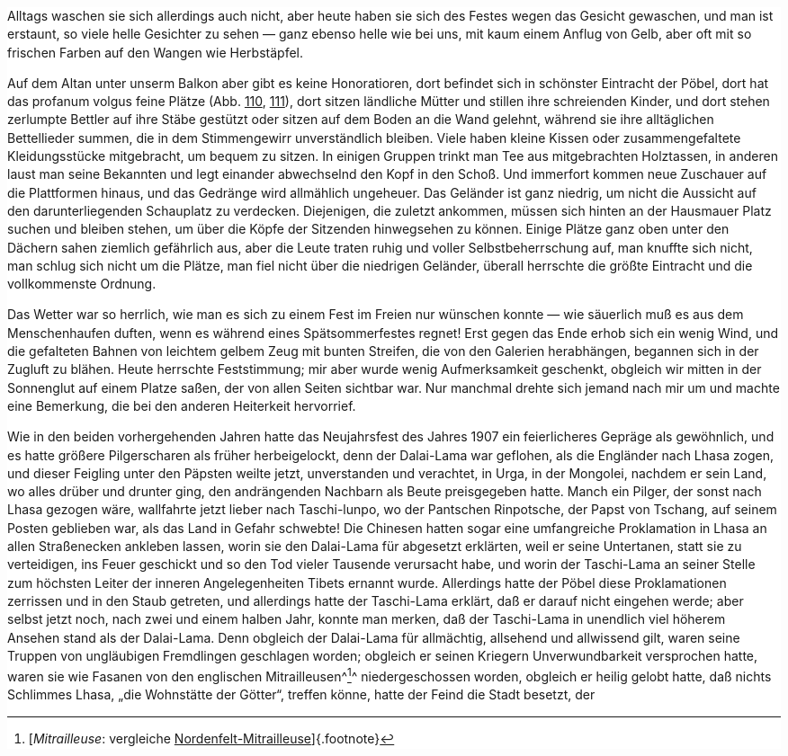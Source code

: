 Alltags waschen sie sich allerdings auch nicht, aber heute haben sie sich
des Festes wegen das Gesicht gewaschen, und man ist erstaunt, so viele
helle Gesichter zu sehen — ganz ebenso helle wie bei uns, mit kaum
einem Anflug von Gelb, aber oft mit so frischen Farben auf den Wangen
wie Herbstäpfel.

Auf dem Altan unter unserm Balkon aber gibt es keine Honoratioren,
dort befindet sich in schönster Eintracht der Pöbel, dort hat das
profanum volgus feine Plätze (Abb. [110](ch023.xhtml#b0216_110), [111](ch023.xhtml#b0216_111)),
dort sitzen ländliche Mütter und stillen ihre schreienden Kinder, und dort stehen
zerlumpte Bettler auf ihre Stäbe gestützt oder sitzen auf dem Boden an die Wand gelehnt,
während sie ihre alltäglichen Bettellieder summen, die in dem Stimmengewirr
unverständlich bleiben. Viele haben kleine Kissen oder zusammengefaltete
Kleidungsstücke mitgebracht, um bequem zu sitzen. In einigen Gruppen
trinkt man Tee aus mitgebrachten Holztassen, in anderen laust man seine
Bekannten und legt einander abwechselnd den Kopf in den Schoß. Und
immerfort kommen neue Zuschauer auf die Plattformen hinaus, und das
Gedränge wird allmählich ungeheuer. Das Geländer ist ganz niedrig,
um nicht die Aussicht auf den darunterliegenden Schauplatz zu verdecken.
Diejenigen, die zuletzt ankommen, müssen sich hinten an der
Hausmauer Platz suchen und bleiben stehen, um über die Köpfe der Sitzenden
hinwegsehen zu können. Einige Plätze ganz oben unter den Dächern
sahen ziemlich gefährlich aus, aber die Leute traten ruhig und voller
Selbstbeherrschung auf, man knuffte sich nicht, man schlug sich nicht um
die Plätze, man fiel nicht über die niedrigen Geländer, überall herrschte
die größte Eintracht und die vollkommenste Ordnung.

Das Wetter war so herrlich, wie man es sich zu einem Fest im
Freien nur wünschen konnte — wie säuerlich muß es aus dem Menschenhaufen
duften, wenn es während eines Spätsommerfestes regnet! Erst
gegen das Ende erhob sich ein wenig Wind, und die gefalteten Bahnen
von leichtem gelbem Zeug mit bunten Streifen, die von den Galerien
herabhängen, begannen sich in der Zugluft zu blähen. Heute herrschte
Feststimmung; mir aber wurde wenig Aufmerksamkeit geschenkt,
obgleich wir mitten in der Sonnenglut auf einem Platze saßen, der
von allen Seiten sichtbar war. Nur manchmal drehte sich jemand nach
mir um und machte eine Bemerkung, die bei den anderen Heiterkeit
hervorrief.

Wie in den beiden vorhergehenden Jahren hatte das Neujahrsfest des
Jahres 1907 ein feierlicheres Gepräge als gewöhnlich, und es hatte größere
Pilgerscharen als früher herbeigelockt, denn der Dalai-Lama war geflohen,
als die Engländer nach Lhasa zogen, und dieser Feigling unter den
Päpsten weilte jetzt, unverstanden und verachtet, in Urga, in der Mongolei,
nachdem er sein Land, wo alles drüber und drunter ging, den andrängenden
Nachbarn als Beute preisgegeben hatte. Manch ein Pilger,
der sonst nach Lhasa gezogen wäre, wallfahrte jetzt lieber nach
Taschi-lunpo, wo der Pantschen Rinpotsche, der Papst von Tschang, auf seinem
Posten geblieben war, als das Land in Gefahr schwebte! Die Chinesen
hatten sogar eine umfangreiche Proklamation in Lhasa an allen Straßenecken
ankleben lassen, worin sie den Dalai-Lama für abgesetzt erklärten,
weil er seine Untertanen, statt sie zu verteidigen, ins Feuer geschickt und
so den Tod vieler Tausende verursacht habe, und worin der Taschi-Lama
an seiner Stelle zum höchsten Leiter der inneren Angelegenheiten Tibets
ernannt wurde. Allerdings hatte der Pöbel diese Proklamationen
zerrissen und in den Staub getreten, und allerdings hatte der Taschi-Lama
erklärt, daß er darauf nicht eingehen werde; aber selbst jetzt noch, nach
zwei und einem halben Jahr, konnte man merken, daß der Taschi-Lama
in unendlich viel höherem Ansehen stand als der Dalai-Lama. Denn
obgleich der Dalai-Lama für allmächtig, allsehend und allwissend gilt, waren
seine Truppen von ungläubigen Fremdlingen geschlagen worden; obgleich
er seinen Kriegern Unverwundbarkeit versprochen hatte, waren sie wie
Fasanen von den englischen Mitrailleusen^[^0428]^ niedergeschossen worden,
obgleich er heilig gelobt hatte, daß nichts Schlimmes Lhasa, „die Wohnstätte
der Götter“, treffen könne, hatte der Feind die Stadt besetzt, der

[^0420]: [*Losar*: vergleiche [Losar](https://en.wikipedia.org/wiki/Losar)]{.footnote}
[^0421]: [*Luperkalien*: vergleiche [Lupercalien](https://de.wikipedia.org/wiki/Lupercalien)]{.footnote}
[^0422]: [*Saturnalien*: vergleiche [Saturnalien](https://de.wikipedia.org/wiki/Saturnalien)]{.footnote}
[^0423]: [*Chemisetthemden*: vergleiche [Chemisette](https://de.wikipedia.org/wiki/Chemisette)]{.footnote}
[^0424]: [*Ngari-khorsum*: vergleiche [Ngari Korsum](https://fr.wikipedia.org/wiki/Ngari_Korsum)]{.footnote}
[^0425]: [*Leksand*: vergleiche [Leksand](https://de.wikipedia.org/wiki/Leksand)]{.footnote}
[^0426]: [*Mora*: vergleiche [Mora](https://de.wikipedia.org/wiki/Mora_(Gemeinde))]{.footnote}
[^0427]: [*Vingaker*: vergleiche [Vingåker](https://de.wikipedia.org/wiki/Ving%C3%A5ker)]{.footnote}
[^0428]: [*Mitrailleuse*: vergleiche [Nordenfelt-Mitrailleuse](https://de.wikipedia.org/wiki/Nordenfelt-Mitrailleuse)]{.footnote}
[^0429]: [*Gelugpa*: vergleiche [Gelug](https://de.wikipedia.org/wiki/Gelug)]{.footnote}
[^0430]: [*Padmasambhava*: vergleiche [Padmasambhava](https://de.wikipedia.org/wiki/Padmasambhava)]{.footnote}
[^0431]: [*Lamaismus*: vergleiche [Lamaismus](https://de.wikipedia.org/wiki/Lamaismus)]{.footnote}
[^0432]: [*schiwaitischer*: vergleiche [Shivaismus](https://de.wikipedia.org/wiki/Shivaismus)]{.footnote}
[^0433]: [*Liktoren*: vergleiche [Liktor](https://de.wikipedia.org/wiki/Liktor)]{.footnote}
[^0434]: [*Isaakkathedrale*: vergleiche [Isaakskathedrale](https://de.wikipedia.org/wiki/Isaakskathedrale)]{.footnote}
[^0435]: [*Uspenskij Sobor*: vergleiche [Mariä-Entschlafens-Kathedrale](https://de.wikipedia.org/wiki/Mari%C3%A4-Entschlafens-Kathedrale_(Moskau))]{.footnote}
[^0436]: [*Yama*: vergleiche [Yama](https://de.wikipedia.org/wiki/Yama_(Todesgott))]{.footnote}
[^0437]: [*Jamen*: vergleiche [Yamen](https://de.wikipedia.org/wiki/Yamen)]{.footnote}